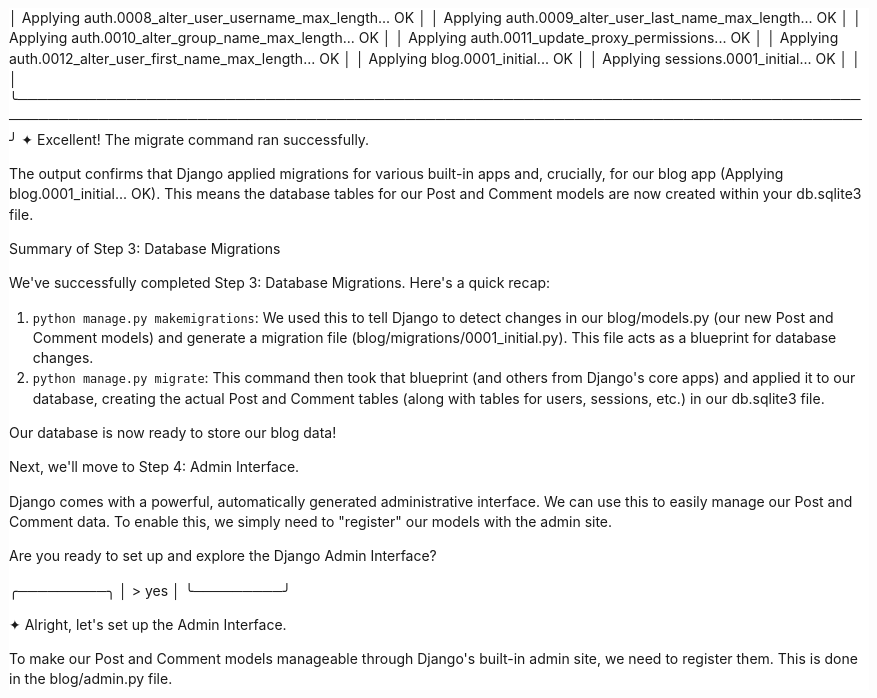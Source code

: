  │      Applying auth.0008_alter_user_username_max_length... OK                                                                                                              │
 │      Applying auth.0009_alter_user_last_name_max_length... OK                                                                                                             │
 │      Applying auth.0010_alter_group_name_max_length... OK                                                                                                                 │
 │      Applying auth.0011_update_proxy_permissions... OK                                                                                                                    │
 │      Applying auth.0012_alter_user_first_name_max_length... OK                                                                                                            │
 │      Applying blog.0001_initial... OK                                                                                                                                     │
 │      Applying sessions.0001_initial... OK                                                                                                                                 │
 │                                                                                                                                                                           │
 ╰───────────────────────────────────────────────────────────────────────────────────────────────────────────────────────────────────────────────────────────────────────────╯
✦ Excellent! The migrate command ran successfully.


  The output confirms that Django applied migrations for various built-in apps and, crucially, for our blog app (Applying blog.0001_initial... OK). This means the database
  tables for our Post and Comment models are now created within your db.sqlite3 file.

  Summary of Step 3: Database Migrations

  We've successfully completed Step 3: Database Migrations.
  Here's a quick recap:


   1. `python manage.py makemigrations`: We used this to tell Django to detect changes in our blog/models.py (our new Post and Comment models) and generate a migration file
      (blog/migrations/0001_initial.py). This file acts as a blueprint for database changes.
   2. `python manage.py migrate`: This command then took that blueprint (and others from Django's core apps) and applied it to our database, creating the actual Post and
      Comment tables (along with tables for users, sessions, etc.) in our db.sqlite3 file.

  Our database is now ready to store our blog data!


  Next, we'll move to Step 4: Admin Interface.

  Django comes with a powerful, automatically generated administrative interface. We can use this to easily manage our Post and Comment data. To enable this, we simply need
  to "register" our models with the admin site.


  Are you ready to set up and explore the Django Admin Interface?

╭─────────╮
│  > yes  │
╰─────────╯

✦ Alright, let's set up the Admin Interface.


  To make our Post and Comment models manageable through Django's built-in admin site, we need to register them. This is done in the blog/admin.py file.
